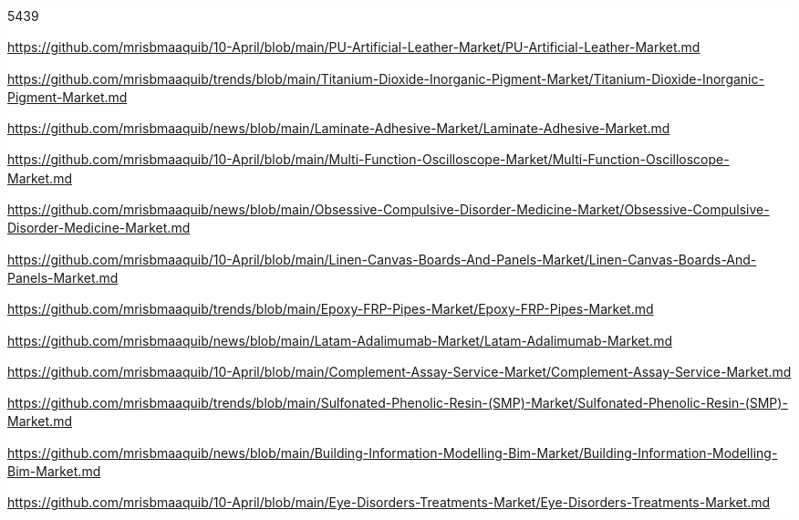 5439</p><p><a href="https://github.com/mrisbmaaquib/10-April/blob/main/PU-Artificial-Leather-Market/PU-Artificial-Leather-Market.md">https://github.com/mrisbmaaquib/10-April/blob/main/PU-Artificial-Leather-Market/PU-Artificial-Leather-Market.md</a></p><p><a href="https://github.com/mrisbmaaquib/trends/blob/main/Titanium-Dioxide-Inorganic-Pigment-Market/Titanium-Dioxide-Inorganic-Pigment-Market.md">https://github.com/mrisbmaaquib/trends/blob/main/Titanium-Dioxide-Inorganic-Pigment-Market/Titanium-Dioxide-Inorganic-Pigment-Market.md</a></p><p><a href="https://github.com/mrisbmaaquib/news/blob/main/Laminate-Adhesive-Market/Laminate-Adhesive-Market.md">https://github.com/mrisbmaaquib/news/blob/main/Laminate-Adhesive-Market/Laminate-Adhesive-Market.md</a></p><p><a href="https://github.com/mrisbmaaquib/10-April/blob/main/Multi-Function-Oscilloscope-Market/Multi-Function-Oscilloscope-Market.md">https://github.com/mrisbmaaquib/10-April/blob/main/Multi-Function-Oscilloscope-Market/Multi-Function-Oscilloscope-Market.md</a></p><p><a href="https://github.com/mrisbmaaquib/news/blob/main/Obsessive-Compulsive-Disorder-Medicine-Market/Obsessive-Compulsive-Disorder-Medicine-Market.md">https://github.com/mrisbmaaquib/news/blob/main/Obsessive-Compulsive-Disorder-Medicine-Market/Obsessive-Compulsive-Disorder-Medicine-Market.md</a></p><p><a href="https://github.com/mrisbmaaquib/10-April/blob/main/Linen-Canvas-Boards-And-Panels-Market/Linen-Canvas-Boards-And-Panels-Market.md">https://github.com/mrisbmaaquib/10-April/blob/main/Linen-Canvas-Boards-And-Panels-Market/Linen-Canvas-Boards-And-Panels-Market.md</a></p><p><a href="https://github.com/mrisbmaaquib/trends/blob/main/Epoxy-FRP-Pipes-Market/Epoxy-FRP-Pipes-Market.md">https://github.com/mrisbmaaquib/trends/blob/main/Epoxy-FRP-Pipes-Market/Epoxy-FRP-Pipes-Market.md</a></p><p><a href="https://github.com/mrisbmaaquib/news/blob/main/Latam-Adalimumab-Market/Latam-Adalimumab-Market.md">https://github.com/mrisbmaaquib/news/blob/main/Latam-Adalimumab-Market/Latam-Adalimumab-Market.md</a></p><p><a href="https://github.com/mrisbmaaquib/10-April/blob/main/Complement-Assay-Service-Market/Complement-Assay-Service-Market.md">https://github.com/mrisbmaaquib/10-April/blob/main/Complement-Assay-Service-Market/Complement-Assay-Service-Market.md</a></p><p><a href="https://github.com/mrisbmaaquib/trends/blob/main/Sulfonated-Phenolic-Resin-(SMP)-Market/Sulfonated-Phenolic-Resin-(SMP)-Market.md">https://github.com/mrisbmaaquib/trends/blob/main/Sulfonated-Phenolic-Resin-(SMP)-Market/Sulfonated-Phenolic-Resin-(SMP)-Market.md</a></p><p><a href="https://github.com/mrisbmaaquib/news/blob/main/Building-Information-Modelling-Bim-Market/Building-Information-Modelling-Bim-Market.md">https://github.com/mrisbmaaquib/news/blob/main/Building-Information-Modelling-Bim-Market/Building-Information-Modelling-Bim-Market.md</a></p><p><a href="https://github.com/mrisbmaaquib/10-April/blob/main/Eye-Disorders-Treatments-Market/Eye-Disorders-Treatments-Market.md">https://github.com/mrisbmaaquib/10-April/blob/main/Eye-Disorders-Treatments-Market/Eye-Disorders-Treatments-Market.md</a></p>
